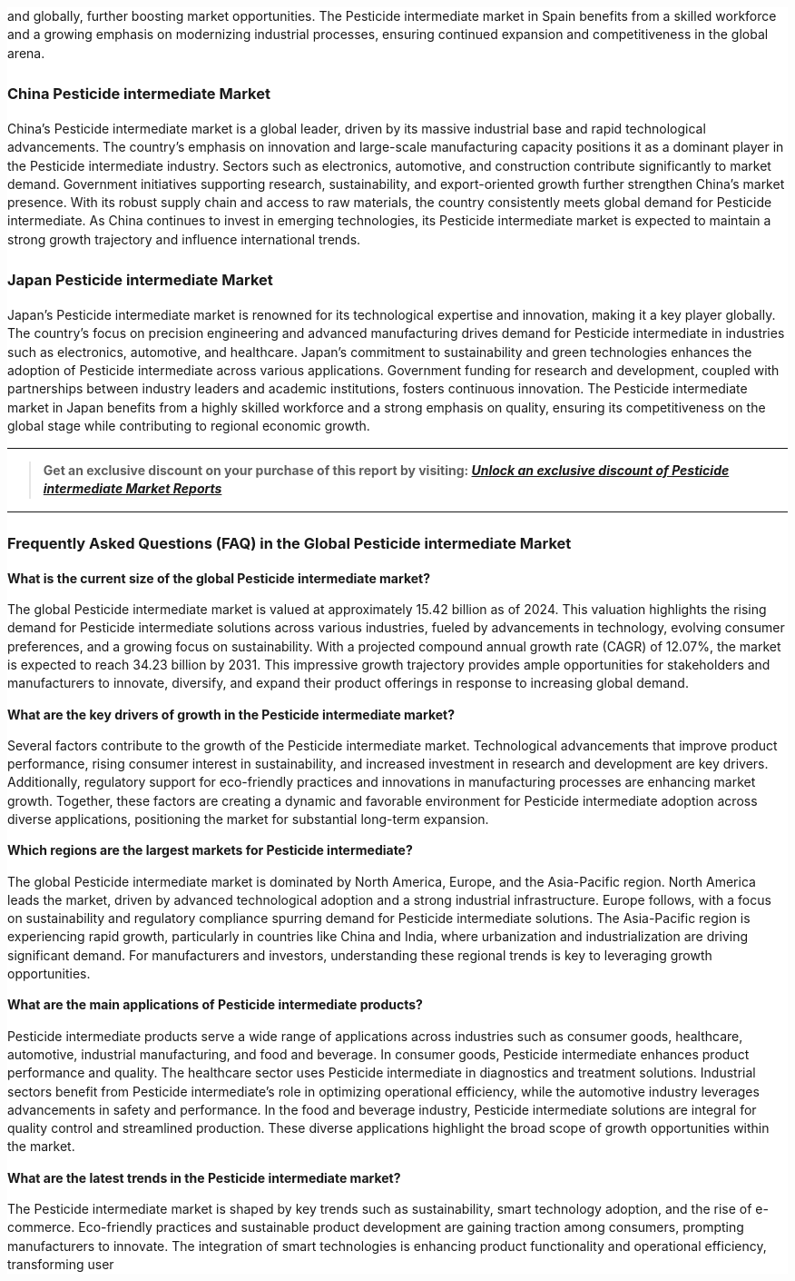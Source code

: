 and globally, further boosting market opportunities. The Pesticide intermediate market in Spain benefits from a skilled workforce and a growing emphasis on modernizing industrial processes, ensuring continued expansion and competitiveness in the global arena.</p><h3>China Pesticide intermediate Market</h3><p>China&rsquo;s Pesticide intermediate market is a global leader, driven by its massive industrial base and rapid technological advancements. The country&rsquo;s emphasis on innovation and large-scale manufacturing capacity positions it as a dominant player in the Pesticide intermediate industry. Sectors such as electronics, automotive, and construction contribute significantly to market demand. Government initiatives supporting research, sustainability, and export-oriented growth further strengthen China&rsquo;s market presence. With its robust supply chain and access to raw materials, the country consistently meets global demand for Pesticide intermediate. As China continues to invest in emerging technologies, its Pesticide intermediate market is expected to maintain a strong growth trajectory and influence international trends.</p><h3>Japan Pesticide intermediate Market</h3><p>Japan&rsquo;s Pesticide intermediate market is renowned for its technological expertise and innovation, making it a key player globally. The country&rsquo;s focus on precision engineering and advanced manufacturing drives demand for Pesticide intermediate in industries such as electronics, automotive, and healthcare. Japan&rsquo;s commitment to sustainability and green technologies enhances the adoption of Pesticide intermediate across various applications. Government funding for research and development, coupled with partnerships between industry leaders and academic institutions, fosters continuous innovation. The Pesticide intermediate market in Japan benefits from a highly skilled workforce and a strong emphasis on quality, ensuring its competitiveness on the global stage while contributing to regional economic growth.</p><hr /><blockquote><p><strong>Get an exclusive discount on your purchase of this report by visiting: <em><a href="://marketresearchpulse.com/ask-for-discount/34633?utm_source=Github&amp;utm_medium=029">Unlock an exclusive discount of Pesticide intermediate Market Reports</a></em>&nbsp;</strong></p></blockquote><hr /><h3>Frequently Asked Questions (FAQ) in the Global Pesticide intermediate Market</h3><p><strong>What is the current size of the global Pesticide intermediate market?</strong></p><p>The global Pesticide intermediate market is valued at approximately 15.42 billion as of 2024. This valuation highlights the rising demand for Pesticide intermediate solutions across various industries, fueled by advancements in technology, evolving consumer preferences, and a growing focus on sustainability. With a projected compound annual growth rate (CAGR) of 12.07%, the market is expected to reach 34.23 billion by 2031. This impressive growth trajectory provides ample opportunities for stakeholders and manufacturers to innovate, diversify, and expand their product offerings in response to increasing global demand.</p><p><strong>What are the key drivers of growth in the Pesticide intermediate market?</strong></p><p>Several factors contribute to the growth of the Pesticide intermediate market. Technological advancements that improve product performance, rising consumer interest in sustainability, and increased investment in research and development are key drivers. Additionally, regulatory support for eco-friendly practices and innovations in manufacturing processes are enhancing market growth. Together, these factors are creating a dynamic and favorable environment for Pesticide intermediate adoption across diverse applications, positioning the market for substantial long-term expansion.</p><p><strong>Which regions are the largest markets for Pesticide intermediate?</strong></p><p>The global Pesticide intermediate market is dominated by North America, Europe, and the Asia-Pacific region. North America leads the market, driven by advanced technological adoption and a strong industrial infrastructure. Europe follows, with a focus on sustainability and regulatory compliance spurring demand for Pesticide intermediate solutions. The Asia-Pacific region is experiencing rapid growth, particularly in countries like China and India, where urbanization and industrialization are driving significant demand. For manufacturers and investors, understanding these regional trends is key to leveraging growth opportunities.</p><p><strong>What are the main applications of Pesticide intermediate products?</strong></p><p>Pesticide intermediate products serve a wide range of applications across industries such as consumer goods, healthcare, automotive, industrial manufacturing, and food and beverage. In consumer goods, Pesticide intermediate enhances product performance and quality. The healthcare sector uses Pesticide intermediate in diagnostics and treatment solutions. Industrial sectors benefit from Pesticide intermediate&rsquo;s role in optimizing operational efficiency, while the automotive industry leverages advancements in safety and performance. In the food and beverage industry, Pesticide intermediate solutions are integral for quality control and streamlined production. These diverse applications highlight the broad scope of growth opportunities within the market.</p><p><strong>What are the latest trends in the Pesticide intermediate market?</strong></p><p>The Pesticide intermediate market is shaped by key trends such as sustainability, smart technology adoption, and the rise of e-commerce. Eco-friendly practices and sustainable product development are gaining traction among consumers, prompting manufacturers to innovate. The integration of smart technologies is enhancing product functionality and operational efficiency, transforming user